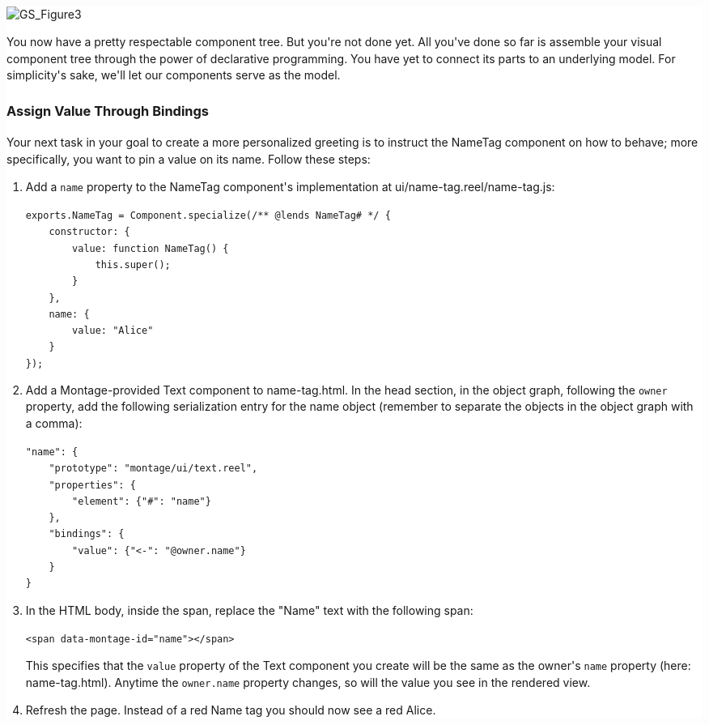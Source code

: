 ![GS_Figure3](/images/docs/gs_tut_fig_03.png)

You now have a pretty respectable component tree. But you're not done yet. All you've done so far is assemble your visual component tree through the power of declarative programming. You have yet to connect its parts to an underlying model. For simplicity's sake, we'll let our components serve as the model.

### Assign Value Through Bindings

Your next task in your goal to create a more personalized greeting is to instruct the NameTag component on how to behave; more specifically, you want to pin a value on its name. Follow these steps:
 
1. Add a `name` property to the NameTag component's implementation at ui/name-tag.reel/name-tag.js: 

    ```
    exports.NameTag = Component.specialize(/** @lends NameTag# */ {
        constructor: {
            value: function NameTag() {
                this.super();
            }
        },
        name: {
            value: "Alice"
        }
    });
    ```

2. Add a Montage-provided Text component to name-tag.html. In the head section, in the object graph, following the `owner` property, add the following serialization entry for the name object (remember to separate the objects in the object graph with a comma):

    ```
    "name": {
        "prototype": "montage/ui/text.reel",
        "properties": {
            "element": {"#": "name"}
        },
        "bindings": {
            "value": {"<-": "@owner.name"}
        }
    }
    ```

3. In the HTML body, inside the span, replace the "Name" text with the following span:
   
    ```
    <span data-montage-id="name"></span>
    ```
    
    This specifies that the `value` property of the Text component you create will be the same as the owner's `name` property (here: name-tag.html). Anytime the `owner.name` property changes, so will the value you see in the rendered view.

4. Refresh the page. Instead of a red Name tag you should now see a red Alice.
